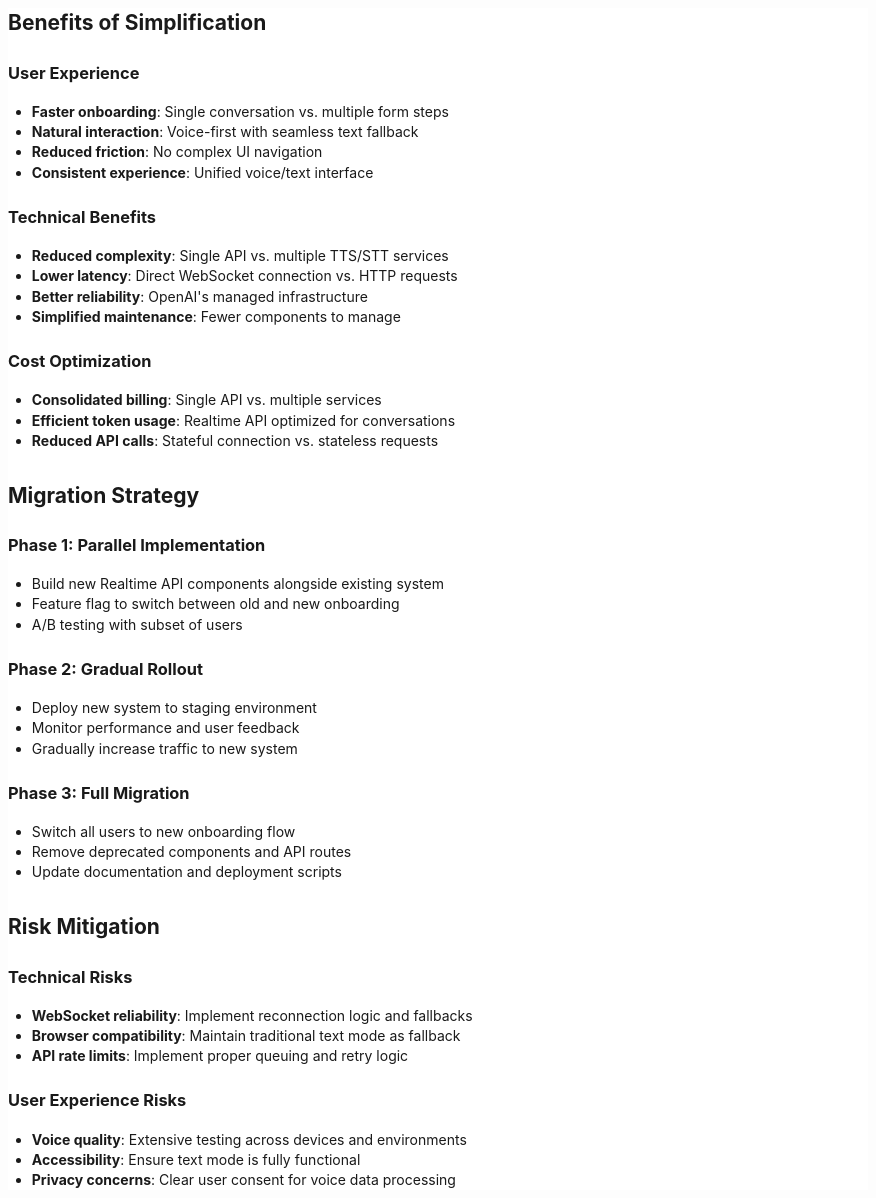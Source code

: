 ## Benefits of Simplification

### User Experience
- **Faster onboarding**: Single conversation vs. multiple form steps
- **Natural interaction**: Voice-first with seamless text fallback
- **Reduced friction**: No complex UI navigation
- **Consistent experience**: Unified voice/text interface

### Technical Benefits
- **Reduced complexity**: Single API vs. multiple TTS/STT services
- **Lower latency**: Direct WebSocket connection vs. HTTP requests
- **Better reliability**: OpenAI's managed infrastructure
- **Simplified maintenance**: Fewer components to manage

### Cost Optimization
- **Consolidated billing**: Single API vs. multiple services
- **Efficient token usage**: Realtime API optimized for conversations
- **Reduced API calls**: Stateful connection vs. stateless requests

## Migration Strategy

### Phase 1: Parallel Implementation
- Build new Realtime API components alongside existing system
- Feature flag to switch between old and new onboarding
- A/B testing with subset of users

### Phase 2: Gradual Rollout
- Deploy new system to staging environment
- Monitor performance and user feedback
- Gradually increase traffic to new system

### Phase 3: Full Migration
- Switch all users to new onboarding flow
- Remove deprecated components and API routes
- Update documentation and deployment scripts

## Risk Mitigation

### Technical Risks
- **WebSocket reliability**: Implement reconnection logic and fallbacks
- **Browser compatibility**: Maintain traditional text mode as fallback
- **API rate limits**: Implement proper queuing and retry logic

### User Experience Risks
- **Voice quality**: Extensive testing across devices and environments
- **Accessibility**: Ensure text mode is fully functional
- **Privacy concerns**: Clear user consent for voice data processing
